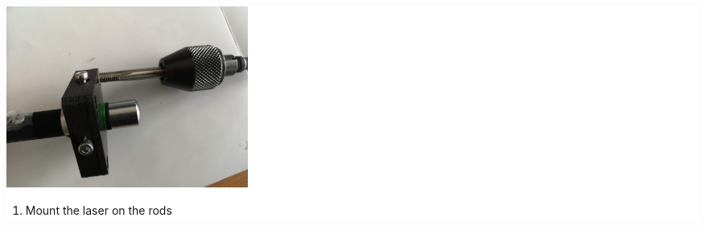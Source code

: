 <img src="./IMAGES/UC2_Tut_Lasercube7.jpg" width="300">
</p>

1. Mount the laser on the rods
<p align="center">